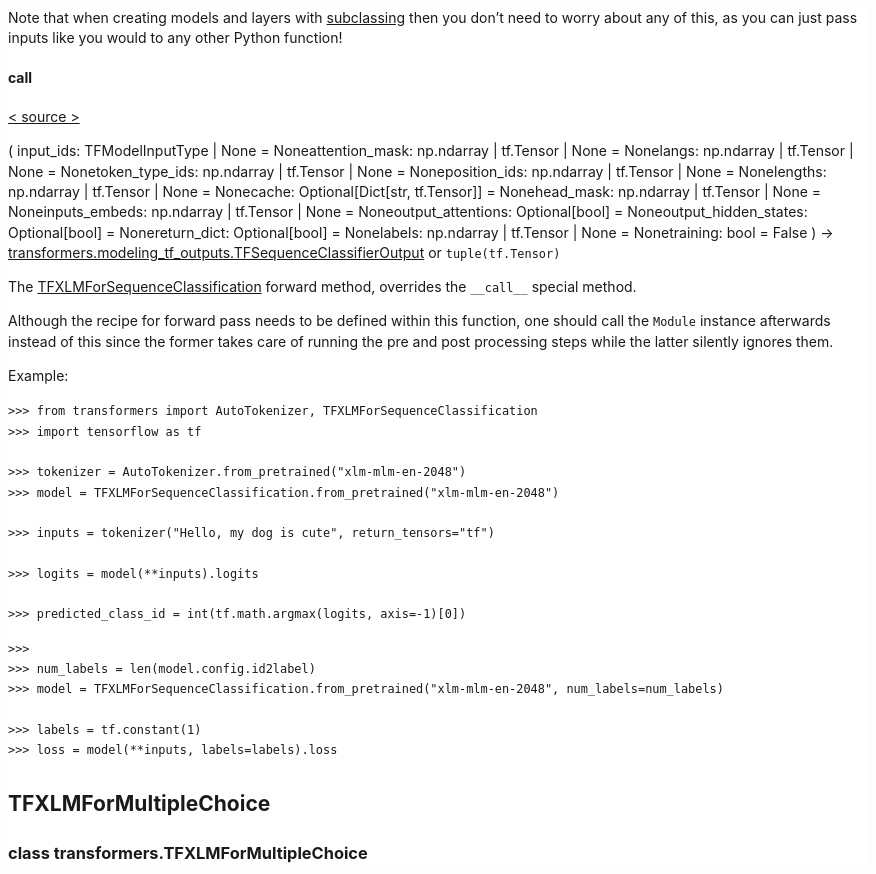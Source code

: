 Note that when creating models and layers with [subclassing](https://keras.io/guides/making_new_layers_and_models_via_subclassing/) then you don’t need to worry about any of this, as you can just pass inputs like you would to any other Python function!

#### call

[< source \>](https://github.com/huggingface/transformers/blob/v4.34.0/src/transformers/models/xlm/modeling_tf_xlm.py#L887)

( input\_ids: TFModelInputType | None = Noneattention\_mask: np.ndarray | tf.Tensor | None = Nonelangs: np.ndarray | tf.Tensor | None = Nonetoken\_type\_ids: np.ndarray | tf.Tensor | None = Noneposition\_ids: np.ndarray | tf.Tensor | None = Nonelengths: np.ndarray | tf.Tensor | None = Nonecache: Optional\[Dict\[str, tf.Tensor\]\] = Nonehead\_mask: np.ndarray | tf.Tensor | None = Noneinputs\_embeds: np.ndarray | tf.Tensor | None = Noneoutput\_attentions: Optional\[bool\] = Noneoutput\_hidden\_states: Optional\[bool\] = Nonereturn\_dict: Optional\[bool\] = Nonelabels: np.ndarray | tf.Tensor | None = Nonetraining: bool = False ) → [transformers.modeling\_tf\_outputs.TFSequenceClassifierOutput](/docs/transformers/v4.34.0/en/main_classes/output#transformers.modeling_tf_outputs.TFSequenceClassifierOutput) or `tuple(tf.Tensor)`

The [TFXLMForSequenceClassification](/docs/transformers/v4.34.0/en/model_doc/xlm#transformers.TFXLMForSequenceClassification) forward method, overrides the `__call__` special method.

Although the recipe for forward pass needs to be defined within this function, one should call the `Module` instance afterwards instead of this since the former takes care of running the pre and post processing steps while the latter silently ignores them.

Example:

```
>>> from transformers import AutoTokenizer, TFXLMForSequenceClassification
>>> import tensorflow as tf

>>> tokenizer = AutoTokenizer.from_pretrained("xlm-mlm-en-2048")
>>> model = TFXLMForSequenceClassification.from_pretrained("xlm-mlm-en-2048")

>>> inputs = tokenizer("Hello, my dog is cute", return_tensors="tf")

>>> logits = model(**inputs).logits

>>> predicted_class_id = int(tf.math.argmax(logits, axis=-1)[0])
```

```
>>> 
>>> num_labels = len(model.config.id2label)
>>> model = TFXLMForSequenceClassification.from_pretrained("xlm-mlm-en-2048", num_labels=num_labels)

>>> labels = tf.constant(1)
>>> loss = model(**inputs, labels=labels).loss
```

## TFXLMForMultipleChoice

### class transformers.TFXLMForMultipleChoice
